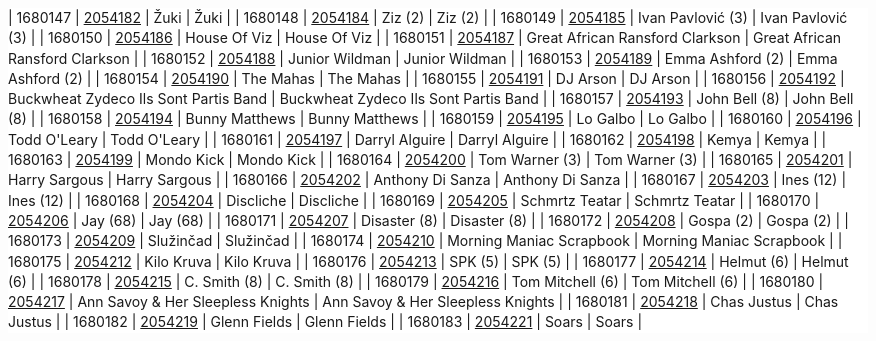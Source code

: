 | 1680147 | [2054182](https://www.discogs.com/artist/2054182) | Žuki | Žuki |
| 1680148 | [2054184](https://www.discogs.com/artist/2054184) | Ziz (2) | Ziz (2) |
| 1680149 | [2054185](https://www.discogs.com/artist/2054185) | Ivan Pavlović (3) | Ivan Pavlović (3) |
| 1680150 | [2054186](https://www.discogs.com/artist/2054186) | House Of Viz | House Of Viz |
| 1680151 | [2054187](https://www.discogs.com/artist/2054187) | Great African Ransford Clarkson | Great African Ransford Clarkson |
| 1680152 | [2054188](https://www.discogs.com/artist/2054188) | Junior Wildman | Junior Wildman |
| 1680153 | [2054189](https://www.discogs.com/artist/2054189) | Emma Ashford (2) | Emma Ashford (2) |
| 1680154 | [2054190](https://www.discogs.com/artist/2054190) | The Mahas | The Mahas |
| 1680155 | [2054191](https://www.discogs.com/artist/2054191) | DJ Arson | DJ Arson |
| 1680156 | [2054192](https://www.discogs.com/artist/2054192) | Buckwheat Zydeco Ils Sont Partis Band | Buckwheat Zydeco Ils Sont Partis Band |
| 1680157 | [2054193](https://www.discogs.com/artist/2054193) | John Bell (8) | John Bell (8) |
| 1680158 | [2054194](https://www.discogs.com/artist/2054194) | Bunny Matthews | Bunny Matthews |
| 1680159 | [2054195](https://www.discogs.com/artist/2054195) | Lo Galbo | Lo Galbo |
| 1680160 | [2054196](https://www.discogs.com/artist/2054196) | Todd O'Leary | Todd O'Leary |
| 1680161 | [2054197](https://www.discogs.com/artist/2054197) | Darryl Alguire | Darryl Alguire |
| 1680162 | [2054198](https://www.discogs.com/artist/2054198) | Kemya | Kemya |
| 1680163 | [2054199](https://www.discogs.com/artist/2054199) | Mondo Kick | Mondo Kick |
| 1680164 | [2054200](https://www.discogs.com/artist/2054200) | Tom Warner (3) | Tom Warner (3) |
| 1680165 | [2054201](https://www.discogs.com/artist/2054201) | Harry Sargous | Harry Sargous |
| 1680166 | [2054202](https://www.discogs.com/artist/2054202) | Anthony Di Sanza | Anthony Di Sanza |
| 1680167 | [2054203](https://www.discogs.com/artist/2054203) | Ines (12) | Ines (12) |
| 1680168 | [2054204](https://www.discogs.com/artist/2054204) | Discliche | Discliche |
| 1680169 | [2054205](https://www.discogs.com/artist/2054205) | Schmrtz Teatar | Schmrtz Teatar |
| 1680170 | [2054206](https://www.discogs.com/artist/2054206) | Jay (68) | Jay (68) |
| 1680171 | [2054207](https://www.discogs.com/artist/2054207) | Disaster (8) | Disaster (8) |
| 1680172 | [2054208](https://www.discogs.com/artist/2054208) | Gospa (2) | Gospa (2) |
| 1680173 | [2054209](https://www.discogs.com/artist/2054209) | Služinčad | Služinčad |
| 1680174 | [2054210](https://www.discogs.com/artist/2054210) | Morning Maniac Scrapbook | Morning Maniac Scrapbook |
| 1680175 | [2054212](https://www.discogs.com/artist/2054212) | Kilo Kruva | Kilo Kruva |
| 1680176 | [2054213](https://www.discogs.com/artist/2054213) | SPK (5) | SPK (5) |
| 1680177 | [2054214](https://www.discogs.com/artist/2054214) | Helmut (6) | Helmut (6) |
| 1680178 | [2054215](https://www.discogs.com/artist/2054215) | C. Smith (8) | C. Smith (8) |
| 1680179 | [2054216](https://www.discogs.com/artist/2054216) | Tom Mitchell (6) | Tom Mitchell (6) |
| 1680180 | [2054217](https://www.discogs.com/artist/2054217) | Ann Savoy & Her Sleepless Knights | Ann Savoy & Her Sleepless Knights |
| 1680181 | [2054218](https://www.discogs.com/artist/2054218) | Chas Justus | Chas Justus |
| 1680182 | [2054219](https://www.discogs.com/artist/2054219) | Glenn Fields | Glenn Fields |
| 1680183 | [2054221](https://www.discogs.com/artist/2054221) | Soars | Soars |